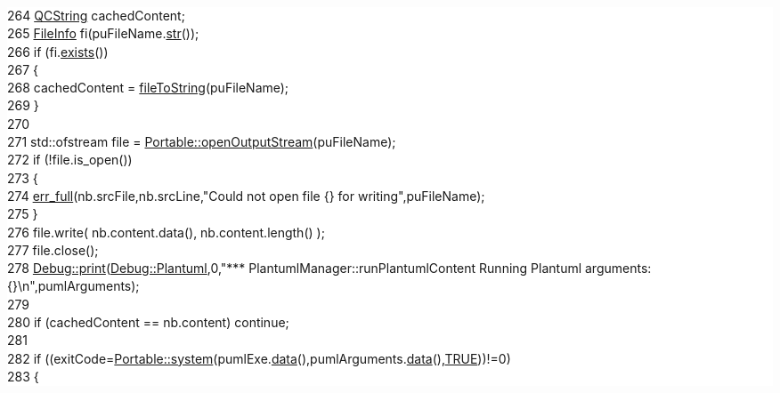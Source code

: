 <div class="doxyCodeLine"><span class="doxyLineNumber">264</span><span class="doxyLineContent"><span class="doxyHighlight">      <a href="/web-doxygen/docs/api/classes/qcstring">QCString</a> cachedContent;</span></span></div>
<div class="doxyCodeLine"><span class="doxyLineNumber">265</span><span class="doxyLineContent"><span class="doxyHighlight">      <a href="/web-doxygen/docs/api/classes/fileinfo">FileInfo</a> fi(puFileName.<a href="/web-doxygen/docs/api/classes/qcstring/#a875e9ad762554ef12f3ed69b015bb245">str</a>());</span></span></div>
<div class="doxyCodeLine"><span class="doxyLineNumber">266</span><span class="doxyLineContent"><span class="doxyHighlight">      </span><span class="doxyHighlightKeywordFlow">if</span><span class="doxyHighlight"> (fi.<a href="/web-doxygen/docs/api/classes/fileinfo/#a47d49db8cb8797153885c4d5b7b0911f">exists</a>())</span></span></div>
<div class="doxyCodeLine"><span class="doxyLineNumber">267</span><span class="doxyLineContent"><span class="doxyHighlight">      {</span></span></div>
<div class="doxyCodeLine"><span class="doxyLineNumber">268</span><span class="doxyLineContent"><span class="doxyHighlight">        cachedContent = <a href="/web-doxygen/docs/api/files/src/util-cpp/#a71d0079fa5936a41b6ff2d1ca5eb5480">fileToString</a>(puFileName);</span></span></div>
<div class="doxyCodeLine"><span class="doxyLineNumber">269</span><span class="doxyLineContent"><span class="doxyHighlight">      }</span></span></div>
<div class="doxyCodeLine"><span class="doxyLineNumber">270</span></div>
<div class="doxyCodeLine"><span class="doxyLineNumber">271</span><span class="doxyLineContent"><span class="doxyHighlight">      std::ofstream file = <a href="/web-doxygen/docs/api/namespaces/portable/#a230fceefc8f9abd1e8d4be71d7eef281">Portable::openOutputStream</a>(puFileName);</span></span></div>
<div class="doxyCodeLine"><span class="doxyLineNumber">272</span><span class="doxyLineContent"><span class="doxyHighlight">      </span><span class="doxyHighlightKeywordFlow">if</span><span class="doxyHighlight"> (!file.is_open())</span></span></div>
<div class="doxyCodeLine"><span class="doxyLineNumber">273</span><span class="doxyLineContent"><span class="doxyHighlight">      {</span></span></div>
<div class="doxyCodeLine"><span class="doxyLineNumber">274</span><span class="doxyLineContent"><span class="doxyHighlight">        <a href="/web-doxygen/docs/api/files/src/message-h/#aeeea1c30323e9f0c650090553516bc25">err_full</a>(nb.srcFile,nb.srcLine,</span><span class="doxyHighlightStringLiteral">"Could not open file {} for writing"</span><span class="doxyHighlight">,puFileName);</span></span></div>
<div class="doxyCodeLine"><span class="doxyLineNumber">275</span><span class="doxyLineContent"><span class="doxyHighlight">      }</span></span></div>
<div class="doxyCodeLine"><span class="doxyLineNumber">276</span><span class="doxyLineContent"><span class="doxyHighlight">      file.write( nb.content.data(), nb.content.length() );</span></span></div>
<div class="doxyCodeLine"><span class="doxyLineNumber">277</span><span class="doxyLineContent"><span class="doxyHighlight">      file.close();</span></span></div>
<div class="doxyCodeLine"><span class="doxyLineNumber">278</span><span class="doxyLineContent"><span class="doxyHighlight">      <a href="/web-doxygen/docs/api/classes/debug/#a970761e07475cafdd9fd5395a0c83544">Debug::print</a>(<a href="/web-doxygen/docs/api/classes/debug/#a1c3f4696cf44a23f41e034323c426f7daa8db983f0b8626bee7c3f012c8b5d566">Debug::Plantuml</a>,0,</span><span class="doxyHighlightStringLiteral">"*** PlantumlManager::runPlantumlContent Running Plantuml arguments:{}\n"</span><span class="doxyHighlight">,pumlArguments);</span></span></div>
<div class="doxyCodeLine"><span class="doxyLineNumber">279</span></div>
<div class="doxyCodeLine"><span class="doxyLineNumber">280</span><span class="doxyLineContent"><span class="doxyHighlight">      </span><span class="doxyHighlightKeywordFlow">if</span><span class="doxyHighlight"> (cachedContent == nb.content) </span><span class="doxyHighlightKeywordFlow">continue</span><span class="doxyHighlight">;</span></span></div>
<div class="doxyCodeLine"><span class="doxyLineNumber">281</span></div>
<div class="doxyCodeLine"><span class="doxyLineNumber">282</span><span class="doxyLineContent"><span class="doxyHighlight">      </span><span class="doxyHighlightKeywordFlow">if</span><span class="doxyHighlight"> ((exitCode=<a href="/web-doxygen/docs/api/namespaces/portable/#ab30a636186b72a67d57e9f7f1e917e99">Portable::system</a>(pumlExe.<a href="/web-doxygen/docs/api/classes/qcstring/#ac3aa3ac1a1c36d3305eba22a2eb0d098">data</a>(),pumlArguments.<a href="/web-doxygen/docs/api/classes/qcstring/#ac3aa3ac1a1c36d3305eba22a2eb0d098">data</a>(),<a href="/web-doxygen/docs/api/files/src/qcstring-h/#aa8cecfc5c5c054d2875c03e77b7be15d">TRUE</a>))!=0)</span></span></div>
<div class="doxyCodeLine"><span class="doxyLineNumber">283</span><span class="doxyLineContent"><span class="doxyHighlight">      {</span></span></div>